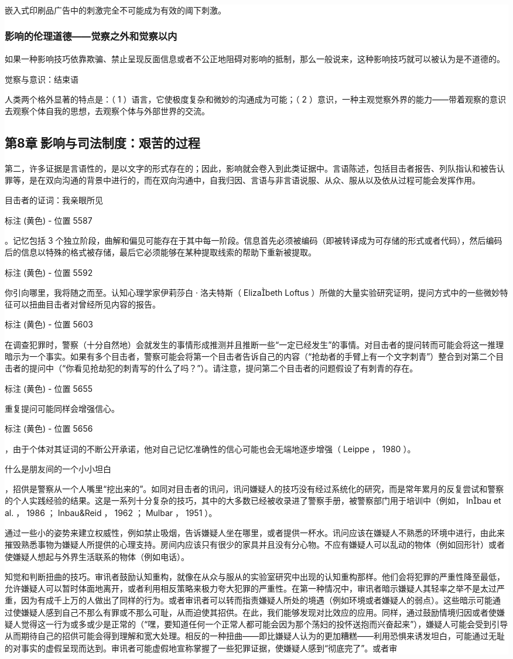 

嵌入式印刷品广告中的刺激完全不可能成为有效的阈下刺激。

### 影响的伦理道德——觉察之外和觉察以内



如果一种影响技巧依靠欺骗、禁止呈现反面信息或者不公正地阻碍对影响的抵制，那么一般说来，这种影响技巧就可以被认为是不道德的。

觉察与意识：结束语



人类两个格外显著的特点是：（ 1 ）语言，它使极度复杂和微妙的沟通成为可能；（ 2 ）意识，一种主观觉察外界的能力——带着观察的意识去观察个体自我的思想，去观察个体与外部世界的交流。

## 第8章 影响与司法制度：艰苦的过程



第二，许多证据是言语性的，是以文字的形式存在的；因此，影响就会卷入到此类证据中。言语陈述，包括目击者报告、列队指认和被告认罪等，是在双向沟通的背景中进行的，而在双向沟通中，自我归因、言语与非言语说服、从众、服从以及依从过程可能会发挥作用。

目击者的证词：我亲眼所见

标注 (黄色) - 位置 5587

。记忆包括 3 个独立阶段，曲解和偏见可能存在于其中每一阶段。信息首先必须被编码（即被转译成为可存储的形式或者代码），然后编码后的信息以特殊的格式被存储，最后它必须能够在某种提取线索的帮助下重新被提取。

标注 (黄色) - 位置 5592

你引向哪里，我将随之而至。认知心理学家伊莉莎白 · 洛夫特斯（ Elizabeth Loftus ）所做的大量实验研究证明，提问方式中的一些微妙特征可以扭曲目击者对曾经所见内容的报告。

标注 (黄色) - 位置 5603

在调查犯罪时，警察（十分自然地）会就发生的事情形成推测并且推断一些“一定已经发生”的事情。对目击者的提问转而可能会将这一推理暗示为一个事实。如果有多个目击者，警察可能会将第一个目击者告诉自己的内容（“抢劫者的手臂上有一个文字刺青”）整合到对第二个目击者的提问中（“你看见抢劫犯的刺青写的什么了吗？”）。请注意，提问第二个目击者的问题假设了有刺青的存在。

标注 (黄色) - 位置 5655

重复提问可能同样会增强信心。

标注 (黄色) - 位置 5656

，由于个体对其证词的不断公开承诺，他对自己记忆准确性的信心可能也会无端地逐步增强（ Leippe ， 1980 ）。

什么是朋友间的一个小小坦白



，招供是警察从一个人嘴里“挖出来的”。如同对目击者的讯问，讯问嫌疑人的技巧没有经过系统化的研究，而是常年累月的反复尝试和警察的个人实践经验的结果。这是一系列十分复杂的技巧，其中的大多数已经被收录进了警察手册，被警察部门用于培训中（例如， Inbau et al. ， 1986 ； Inbau&Reid ， 1962 ； Mulbar ， 1951 ）。



通过一些小的姿势来建立权威性，例如禁止吸烟，告诉嫌疑人坐在哪里，或者提供一杯水。讯问应该在嫌疑人不熟悉的环境中进行，由此来摧毁熟悉事物为嫌疑人所提供的心理支持。房间内应该只有很少的家具并且没有分心物。不应有嫌疑人可以乱动的物体（例如回形针）或者使嫌疑人想起与外界生活联系的物体（例如电话）。



知觉和判断扭曲的技巧。审讯者鼓励认知重构，就像在从众与服从的实验室研究中出现的认知重构那样。他们会将犯罪的严重性降至最低，允许嫌疑人可以暂时体面地离开，或者利用相反策略来极力夸大犯罪的严重性。在第一种情况中，审讯者暗示嫌疑人其轻率之举不是太过严重，因为有成千上万的人做出了同样的行为。或者审讯者可以转而指责嫌疑人所处的境遇（例如环境或者嫌疑人的弱点）。这些暗示可能通过使嫌疑人感到自己不那么有罪或不那么可耻，从而迫使其招供。在此，我们能够发现对比效应的应用。同样，通过鼓励情境归因或者使嫌疑人觉得这一行为或多或少是正常的（“嘿，要知道任何一个正常人都可能会因为那个荡妇的投怀送抱而兴奋起来”），嫌疑人可能会受到引导从而期待自己的招供可能会得到理解和宽大处理。相反的一种扭曲——即比嫌疑人认为的更加糟糕——利用恐惧来诱发坦白，可能通过无耻的对事实的虚假呈现而达到。审讯者可能虚假地宣称掌握了一些犯罪证据，使嫌疑人感到“彻底完了”。或者审
